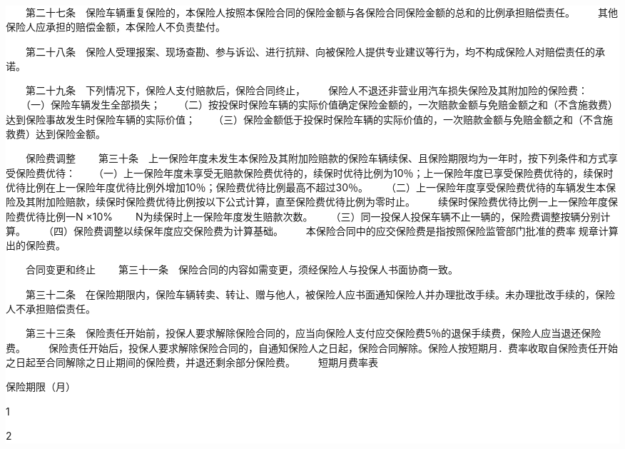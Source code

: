 
　　第二十七条　保险车辆重复保险的，本保险人按照本保险合同的保险金额与各保险合同保险金额的总和的比例承担赔偿责任。 
　　其他保险人应承担的赔偿金额，本保险人不负责垫付。


　　第二十八条　保险人受理报案、现场查勘、参与诉讼、进行抗辩、向被保险人提供专业建议等行为，均不构成保险人对赔偿责任的承诺。
 
　　第二十九条　下列情况下，保险人支付赔款后，保险合同终止， 
　　保险人不退还非营业用汽车损失保险及其附加险的保险费： 
　　（一）保险车辆发生全部损失； 
　　（二）按投保时保险车辆的实际价值确定保险金额的，一次赔款金额与免赔金额之和（不含施救费）达到保险事故发生时保险车辆的实际价值； 
　　（三）保险金额低于投保时保险车辆的实际价值的，一次赔款金额与免赔金额之和（不含施救费）达到保险金额。


　　保险费调整 
　　第三十条　上一保险年度未发生本保险及其附加险赔款的保险车辆续保、且保险期限均为一年时，按下列条件和方式享受保险费优待： 
　　（一）上一保险年度未享受无赔款保险费优待的，续保时优待比例为10％；上一保险年度已享受保险费优待的，续保时优待比例在上一保险年度优待比例外增加10％；保险费优待比例最高不超过30％。 
　　（二）上一保险年度享受保险费优待的车辆发生本保险及其附加险赔款，续保时保险费优待比例按以下公式计算，直至保险费优待比例为零时止。 
　　续保时保险费优待比例一上一保险年度保险费优待比例一N ×10% 
　　N为续保时上一保险年度发生赔款次数。 
　　（三）同一投保人投保车辆不止一辆的，保险费调整按辆分别计算。 
　　（四）保险费调整以续保年度应交保险费为计算基础。 
　　本保险合同中的应交保险费是指按照保险监管部门批准的费率  规章计算出的保险费。


　　合同变更和终止 
　　第三十一条　保险合同的内容如需变更，须经保险人与投保人书面协商一致。


　　第三十二条　在保险期限内，保险车辆转卖、转让、赠与他人，被保险人应书面通知保险人并办理批改手续。未办理批改手续的，保险人不承担赔偿责任。


　　第三十三条　保险责任开始前，投保人要求解除保险合同的，应当向保险人支付应交保险费5％的退保手续费，保险人应当退还保险费。 
　　保险责任开始后，投保人要求解除保险合同的，自通知保险人之日起，保险合同解除。保险人按短期月．费率收取自保险责任开始之日起至合同解除之日止期间的保险费，并退还剩余部分保险费。 
　　短期月费率表 




 

  

   


保险期限（月）







   



1




   



2


